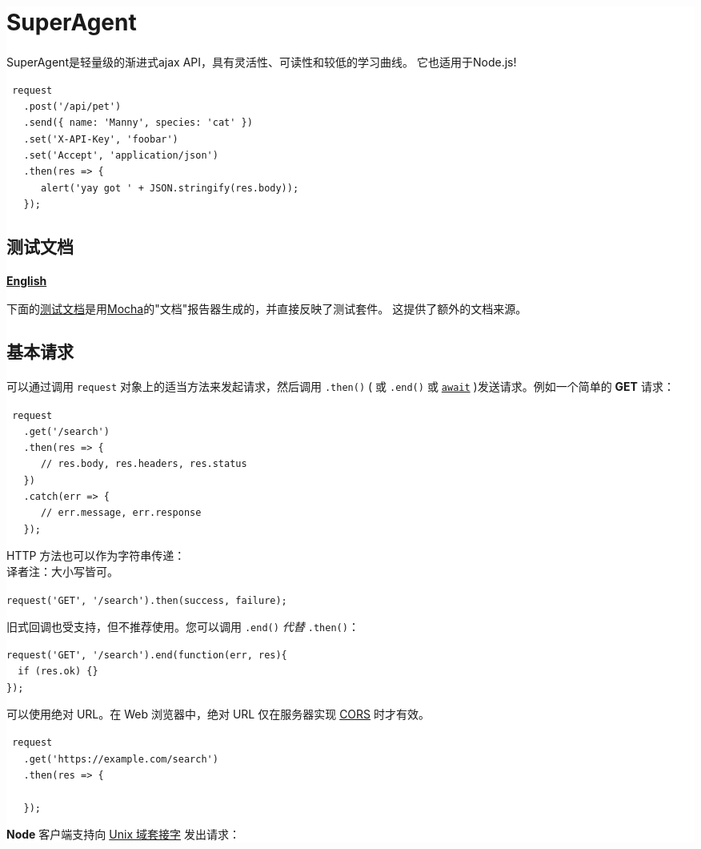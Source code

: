 # SuperAgent

SuperAgent是轻量级的渐进式ajax API，具有灵活性、可读性和较低的学习曲线。 它也适用于Node.js!  

     request
       .post('/api/pet')
       .send({ name: 'Manny', species: 'cat' })
       .set('X-API-Key', 'foobar')
       .set('Accept', 'application/json')
       .then(res => {
          alert('yay got ' + JSON.stringify(res.body));
       });

## 测试文档 

[**English**](/superagent/)

下面的[测试文档](../test.html)是用[Mocha](https://mochajs.org/)的"文档"报告器生成的，并直接反映了测试套件。 这提供了额外的文档来源。  

## 基本请求

可以通过调用 `request` 对象上的适当方法来发起请求，然后调用 `.then()` ( 或 `.end()` 或 [`await`](#promise-and-generator-support) )发送请求。例如一个简单的 __GET__ 请求：

     request
       .get('/search')
       .then(res => {
          // res.body, res.headers, res.status
       })
       .catch(err => {
          // err.message, err.response
       });

HTTP 方法也可以作为字符串传递：  
译者注：大小写皆可。

    request('GET', '/search').then(success, failure);

旧式回调也受支持，但不推荐使用。您可以调用 `.end()` *代替* `.then()`：

    request('GET', '/search').end(function(err, res){
      if (res.ok) {}
    });

可以使用绝对 URL。在 Web 浏览器中，绝对 URL 仅在服务器实现 [CORS](#cors) 时才有效。

     request
       .get('https://example.com/search')
       .then(res => {

       });

__Node__ 客户端支持向 [Unix 域套接字](https://zh.wikipedia.org/wiki/Unix%E5%9F%9F%E5%A5%97%E6%8E%A5%E5%AD%97) 发出请求：
